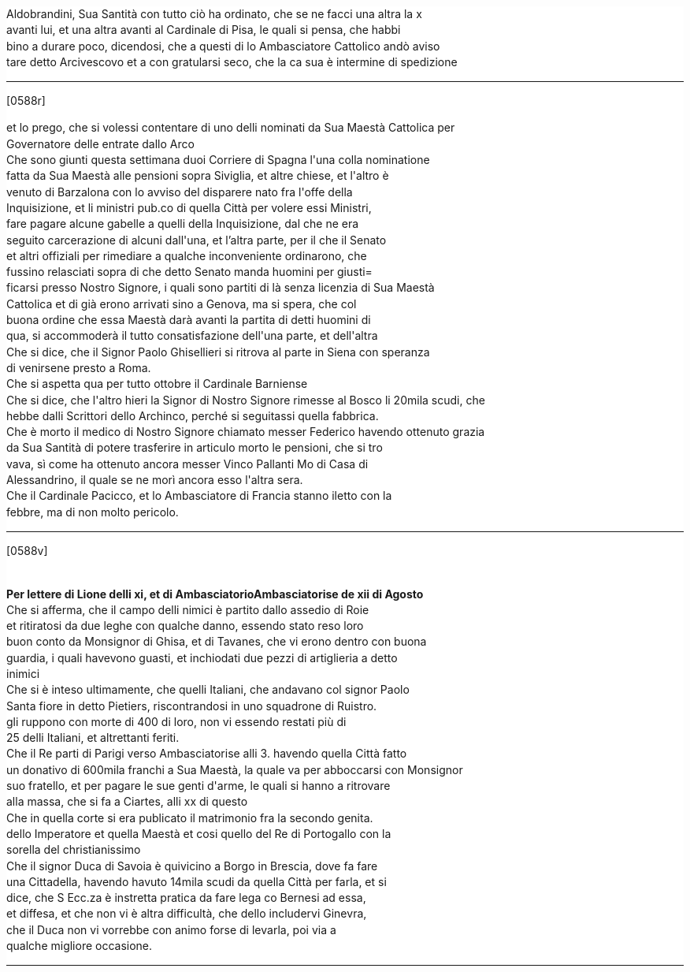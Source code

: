Aldobrandini, Sua Santità con tutto ciò ha ordinato, che se ne facci una altra la x  
avanti lui, et una altra avanti al Cardinale di Pisa, le quali si pensa, che habbi  
bino a durare poco, dicendosi, che a questi di lo Ambasciatore Cattolico andò aviso  
tare detto Arcivescovo et a con gratularsi seco, che la ca sua è intermine di spedizione  
  
---  

[0588r]  
  
  
et lo prego, che si volessi contentare di uno delli nominati da Sua Maestà Cattolica per  
Governatore delle entrate dallo Arco  
Che sono giunti questa settimana duoi Corriere di Spagna l'una colla nominatione  
fatta da Sua Maestà alle pensioni sopra Siviglia, et altre chiese, et l'altro è  
venuto di Barzalona con lo avviso del disparere nato fra l'offe della  
Inquisizione, et li ministri pub.co di quella Città per volere essi Ministri,  
fare pagare alcune gabelle a quelli della Inquisizione, dal che ne era  
seguito carcerazione di alcuni dall'una, et l’altra parte, per il che il Senato  
et altri offiziali per rimediare a qualche inconveniente ordinarono, che  
fussino relasciati sopra di che detto Senato manda huomini per giusti=  
ficarsi presso Nostro Signore, i quali sono partiti di là senza licenzia di Sua Maestà  
Cattolica et di già erono arrivati sino a Genova, ma si spera, che col  
buona ordine che essa Maestà darà avanti la partita di detti huomini di  
qua, si accommoderà il tutto consatisfazione dell'una parte, et dell'altra  
Che si dice, che il Signor Paolo Ghisellieri si ritrova al parte in Siena con speranza  
di venirsene presto a Roma.  
Che si aspetta qua per tutto ottobre il Cardinale Barniense  
Che si dice, che l'altro hieri la Signor di Nostro Signore rimesse al Bosco li 20mila scudi, che  
hebbe dalli Scrittori dello Archinco, perché si seguitassi quella fabbrica.  
Che è morto il medico di Nostro Signore chiamato messer Federico havendo ottenuto grazia  
da Sua Santità di potere trasferire in articulo morto le pensioni, che si tro  
vava, sì come ha ottenuto ancora messer Vinco Pallanti Mo di Casa di  
Alessandrino, il quale se ne morì ancora esso l'altra sera.  
Che il Cardinale Pacicco, et lo Ambasciatore di Francia stanno iletto con la  
febbre, ma di non molto pericolo.  
  
---  

[0588v]  
  
  
<br/><strong>Per lettere di Lione delli xi, et di AmbasciatorioAmbasciatorise de xii di Agosto</strong>  
Che si afferma, che il campo delli nimici è partito dallo assedio di Roie  
et ritiratosi da due leghe con qualche danno, essendo stato reso loro  
buon conto da Monsignor di Ghisa, et di Tavanes, che vi erono dentro con buona  
guardia, i quali havevono guasti, et inchiodati due pezzi di artiglieria a detto  
inimici  
Che si è inteso ultimamente, che quelli Italiani, che andavano col signor Paolo  
Santa fiore in detto Pietiers, riscontrandosi in uno squadrone di Ruistro.  
gli ruppono con morte di 400 di loro, non vi essendo restati più di  
25 delli Italiani, et altrettanti feriti.  
Che il Re parti di Parigi verso Ambasciatorise alli 3. havendo quella Città fatto  
un donativo di 600mila franchi a Sua Maestà, la quale va per abboccarsi con Monsignor  
suo fratello, et per pagare le sue genti d'arme, le quali si hanno a ritrovare  
alla massa, che si fa a Ciartes, alli xx di questo  
Che in quella corte si era publicato il matrimonio fra la secondo genita.  
dello Imperatore et quella Maestà et cosi quello del Re di Portogallo con la  
sorella del christianissimo  
Che il signor Duca di Savoia è quivicino a Borgo in Brescia, dove fa fare  
una Cittadella, havendo havuto 14mila scudi da quella Città per farla, et si  
dice, che S Ecc.za è instretta pratica da fare lega co Bernesi ad essa,  
et diffesa, et che non vi è altra difficultà, che dello includervi Ginevra,  
che il Duca non vi vorrebbe con animo forse di levarla, poi via a  
qualche migliore occasione.  
  
---  